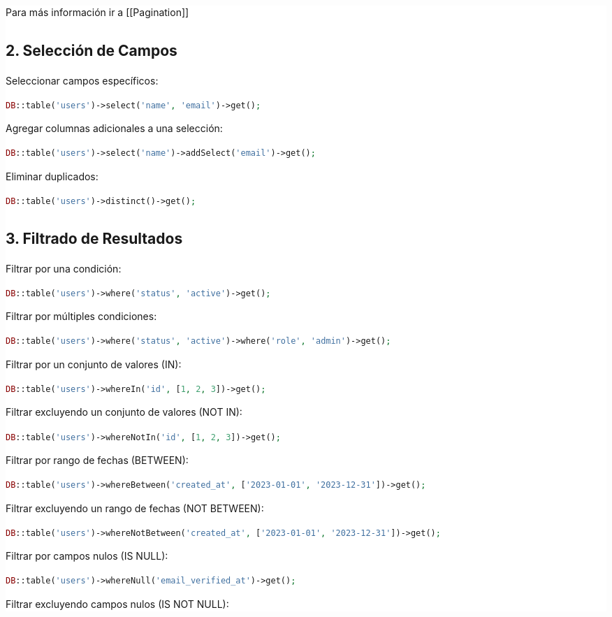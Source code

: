 Para más información ir a [[Pagination]]

## 2. Selección de Campos

Seleccionar campos específicos:

``` php
DB::table('users')->select('name', 'email')->get();
```

Agregar columnas adicionales a una selección:

``` php
DB::table('users')->select('name')->addSelect('email')->get();
```

Eliminar duplicados:

```php
DB::table('users')->distinct()->get();
```

## 3. Filtrado de Resultados

Filtrar por una condición:

``` php
DB::table('users')->where('status', 'active')->get();
```

Filtrar por múltiples condiciones:

``` php
DB::table('users')->where('status', 'active')->where('role', 'admin')->get();
```
Filtrar por un conjunto de valores (IN):

``` php
DB::table('users')->whereIn('id', [1, 2, 3])->get();
```

Filtrar excluyendo un conjunto de valores (NOT IN):

``` php
DB::table('users')->whereNotIn('id', [1, 2, 3])->get();
```

Filtrar por rango de fechas (BETWEEN):

``` php
DB::table('users')->whereBetween('created_at', ['2023-01-01', '2023-12-31'])->get();
```

Filtrar excluyendo un rango de fechas (NOT BETWEEN):

```php
DB::table('users')->whereNotBetween('created_at', ['2023-01-01', '2023-12-31'])->get();
```

Filtrar por campos nulos (IS NULL):

```php
DB::table('users')->whereNull('email_verified_at')->get();
```
Filtrar excluyendo campos nulos (IS NOT NULL):
